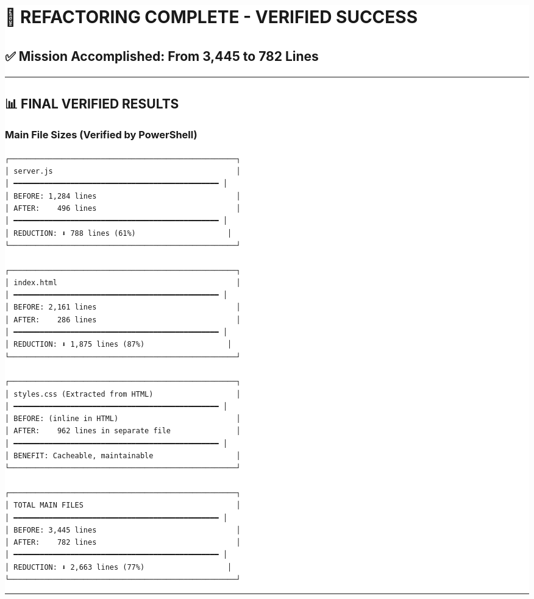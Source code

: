 # 🎉 REFACTORING COMPLETE - VERIFIED SUCCESS

## ✅ Mission Accomplished: From 3,445 to 782 Lines

---

## 📊 FINAL VERIFIED RESULTS

### Main File Sizes (Verified by PowerShell)

```
┌────────────────────────────────────────────────────┐
│ server.js                                          │
│ ━━━━━━━━━━━━━━━━━━━━━━━━━━━━━━━━━━━━━━━━━━━━━━━ │
│ BEFORE: 1,284 lines                                │
│ AFTER:    496 lines                                │
│ ━━━━━━━━━━━━━━━━━━━━━━━━━━━━━━━━━━━━━━━━━━━━━━━ │
│ REDUCTION: ⬇️ 788 lines (61%)                     │
└────────────────────────────────────────────────────┘

┌────────────────────────────────────────────────────┐
│ index.html                                         │
│ ━━━━━━━━━━━━━━━━━━━━━━━━━━━━━━━━━━━━━━━━━━━━━━━ │
│ BEFORE: 2,161 lines                                │
│ AFTER:    286 lines                                │
│ ━━━━━━━━━━━━━━━━━━━━━━━━━━━━━━━━━━━━━━━━━━━━━━━ │
│ REDUCTION: ⬇️ 1,875 lines (87%)                   │
└────────────────────────────────────────────────────┘

┌────────────────────────────────────────────────────┐
│ styles.css (Extracted from HTML)                   │
│ ━━━━━━━━━━━━━━━━━━━━━━━━━━━━━━━━━━━━━━━━━━━━━━━ │
│ BEFORE: (inline in HTML)                           │
│ AFTER:    962 lines in separate file               │
│ ━━━━━━━━━━━━━━━━━━━━━━━━━━━━━━━━━━━━━━━━━━━━━━━ │
│ BENEFIT: Cacheable, maintainable                   │
└────────────────────────────────────────────────────┘

┌────────────────────────────────────────────────────┐
│ TOTAL MAIN FILES                                   │
│ ━━━━━━━━━━━━━━━━━━━━━━━━━━━━━━━━━━━━━━━━━━━━━━━ │
│ BEFORE: 3,445 lines                                │
│ AFTER:    782 lines                                │
│ ━━━━━━━━━━━━━━━━━━━━━━━━━━━━━━━━━━━━━━━━━━━━━━━ │
│ REDUCTION: ⬇️ 2,663 lines (77%)                   │
└────────────────────────────────────────────────────┘
```

---
